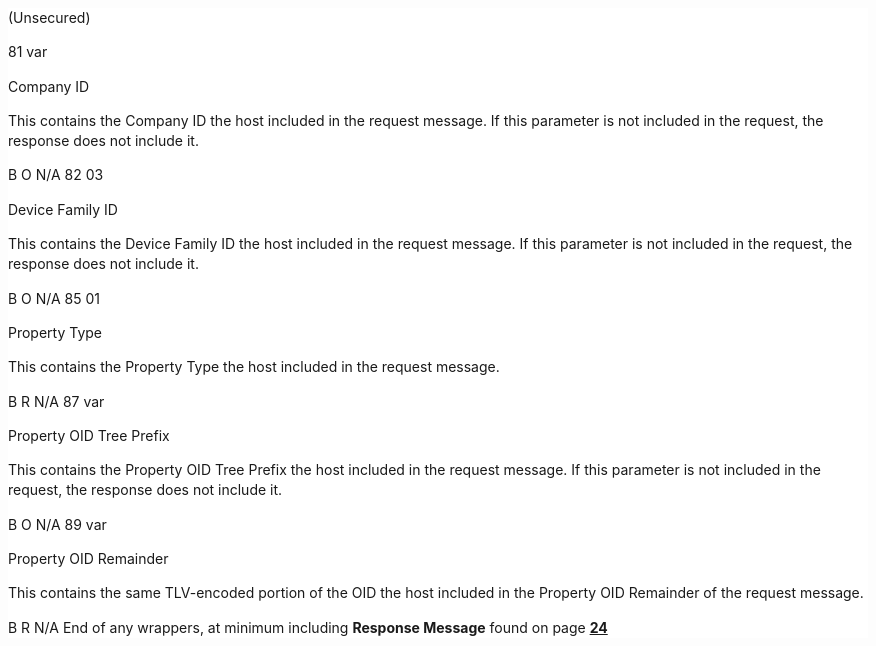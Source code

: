 (Unsecured)</strong></td>
</tr>
<tr>
<td>81</td>
<td>var</td>
<td><p>Company ID</p>
<p>This contains the Company ID the host included in the request
message. If this parameter is not included in the request, the response
does not include it.</p></td>
<td>B</td>
<td>O</td>
<td>N/A</td>
</tr>
<tr>
<td>82</td>
<td>03</td>
<td><p>Device Family ID</p>
<p>This contains the Device Family ID the host included in the request
message. If this parameter is not included in the request, the response
does not include it.</p></td>
<td>B</td>
<td>O</td>
<td>N/A</td>
</tr>
<tr>
<td>85</td>
<td>01</td>
<td><p>Property Type</p>
<p>This contains the Property Type the host included in the request
message.</p></td>
<td>B</td>
<td>R</td>
<td>N/A</td>
</tr>
<tr>
<td>87</td>
<td>var</td>
<td><p>Property OID Tree Prefix</p>
<p>This contains the Property OID Tree Prefix the host included in the
request message. If this parameter is not included in the request, the
response does not include it.</p></td>
<td>B</td>
<td>O</td>
<td>N/A</td>
</tr>
<tr>
<td>89</td>
<td>var</td>
<td><p>Property OID Remainder</p>
<p>This contains the same TLV-encoded portion of the OID the host
included in the Property OID Remainder of the request message.</p></td>
<td>B</td>
<td>R</td>
<td>N/A</td>
</tr>
<tr>
<td colspan="6">End of any wrappers, at minimum including
<strong>Response Message</strong> found on page <a
href="#response-message"><strong>24</strong></a></td>
</tr>
</tbody>
</table>
